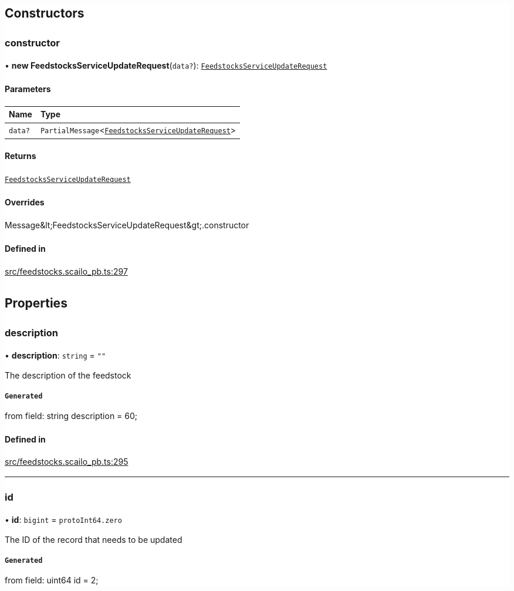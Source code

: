 ## Constructors

### constructor

• **new FeedstocksServiceUpdateRequest**(`data?`): [`FeedstocksServiceUpdateRequest`](FeedstocksServiceUpdateRequest.md)

#### Parameters

| Name | Type |
| :------ | :------ |
| `data?` | `PartialMessage`\<[`FeedstocksServiceUpdateRequest`](FeedstocksServiceUpdateRequest.md)\> |

#### Returns

[`FeedstocksServiceUpdateRequest`](FeedstocksServiceUpdateRequest.md)

#### Overrides

Message\&lt;FeedstocksServiceUpdateRequest\&gt;.constructor

#### Defined in

[src/feedstocks.scailo_pb.ts:297](https://github.com/scailo/ts-sdk/blob/c10a36b57201dfa5903d4b53efa1e62aa6208936/src/feedstocks.scailo_pb.ts#L297)

## Properties

### description

• **description**: `string` = `""`

The description of the feedstock

**`Generated`**

from field: string description = 60;

#### Defined in

[src/feedstocks.scailo_pb.ts:295](https://github.com/scailo/ts-sdk/blob/c10a36b57201dfa5903d4b53efa1e62aa6208936/src/feedstocks.scailo_pb.ts#L295)

___

### id

• **id**: `bigint` = `protoInt64.zero`

The ID of the record that needs to be updated

**`Generated`**

from field: uint64 id = 2;
